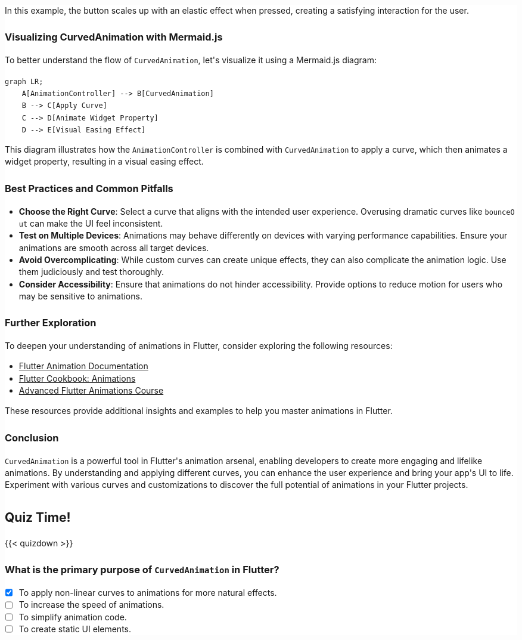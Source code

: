 In this example, the button scales up with an elastic effect when pressed, creating a satisfying interaction for the user.

### Visualizing CurvedAnimation with Mermaid.js

To better understand the flow of `CurvedAnimation`, let's visualize it using a Mermaid.js diagram:

```mermaid
graph LR;
    A[AnimationController] --> B[CurvedAnimation]
    B --> C[Apply Curve]
    C --> D[Animate Widget Property]
    D --> E[Visual Easing Effect]
```

This diagram illustrates how the `AnimationController` is combined with `CurvedAnimation` to apply a curve, which then animates a widget property, resulting in a visual easing effect.

### Best Practices and Common Pitfalls

- **Choose the Right Curve**: Select a curve that aligns with the intended user experience. Overusing dramatic curves like `bounceOut` can make the UI feel inconsistent.
- **Test on Multiple Devices**: Animations may behave differently on devices with varying performance capabilities. Ensure your animations are smooth across all target devices.
- **Avoid Overcomplicating**: While custom curves can create unique effects, they can also complicate the animation logic. Use them judiciously and test thoroughly.
- **Consider Accessibility**: Ensure that animations do not hinder accessibility. Provide options to reduce motion for users who may be sensitive to animations.

### Further Exploration

To deepen your understanding of animations in Flutter, consider exploring the following resources:

- [Flutter Animation Documentation](https://flutter.dev/docs/development/ui/animations)
- [Flutter Cookbook: Animations](https://flutter.dev/docs/cookbook/animation)
- [Advanced Flutter Animations Course](https://www.udemy.com/course/advanced-flutter-animations)

These resources provide additional insights and examples to help you master animations in Flutter.

### Conclusion

`CurvedAnimation` is a powerful tool in Flutter's animation arsenal, enabling developers to create more engaging and lifelike animations. By understanding and applying different curves, you can enhance the user experience and bring your app's UI to life. Experiment with various curves and customizations to discover the full potential of animations in your Flutter projects.

## Quiz Time!

{{< quizdown >}}

### What is the primary purpose of `CurvedAnimation` in Flutter?

- [x] To apply non-linear curves to animations for more natural effects.
- [ ] To increase the speed of animations.
- [ ] To simplify animation code.
- [ ] To create static UI elements.
